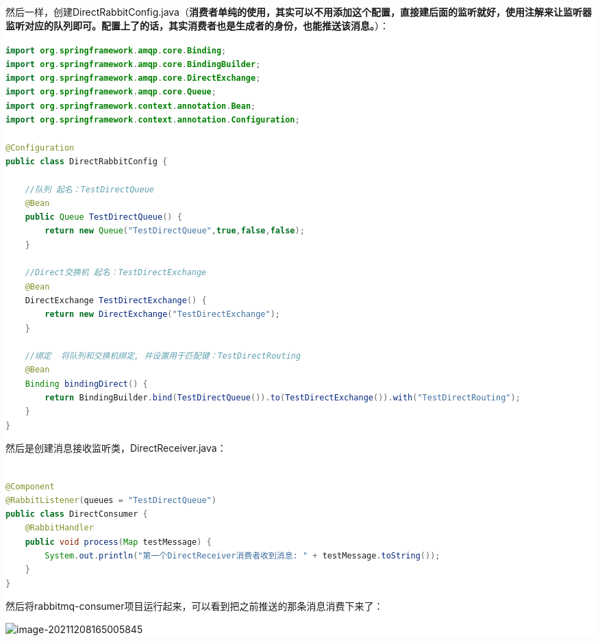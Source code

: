 然后一样，创建DirectRabbitConfig.java（**消费者单纯的使用，其实可以不用添加这个配置，直接建后面的监听就好，使用注解来让监听器监听对应的队列即可。配置上了的话，其实消费者也是生成者的身份，也能推送该消息。**）：

```java
import org.springframework.amqp.core.Binding;
import org.springframework.amqp.core.BindingBuilder;
import org.springframework.amqp.core.DirectExchange;
import org.springframework.amqp.core.Queue;
import org.springframework.context.annotation.Bean;
import org.springframework.context.annotation.Configuration;

@Configuration
public class DirectRabbitConfig {
 
    //队列 起名：TestDirectQueue
    @Bean
    public Queue TestDirectQueue() {
        return new Queue("TestDirectQueue",true,false,false);
    }
 
    //Direct交换机 起名：TestDirectExchange
    @Bean
    DirectExchange TestDirectExchange() {
        return new DirectExchange("TestDirectExchange");
    }
 
    //绑定  将队列和交换机绑定, 并设置用于匹配键：TestDirectRouting
    @Bean
    Binding bindingDirect() {
        return BindingBuilder.bind(TestDirectQueue()).to(TestDirectExchange()).with("TestDirectRouting");
    }
}
```

然后是创建消息接收监听类，DirectReceiver.java：

```java

@Component
@RabbitListener(queues = "TestDirectQueue")
public class DirectConsumer {
    @RabbitHandler
    public void process(Map testMessage) {
        System.out.println("第一个DirectReceiver消费者收到消息: " + testMessage.toString());
    }
}

```

然后将rabbitmq-consumer项目运行起来，可以看到把之前推送的那条消息消费下来了：

![image-20211208165005845](http://badwomen.asia/image-20211208165005845.png)
